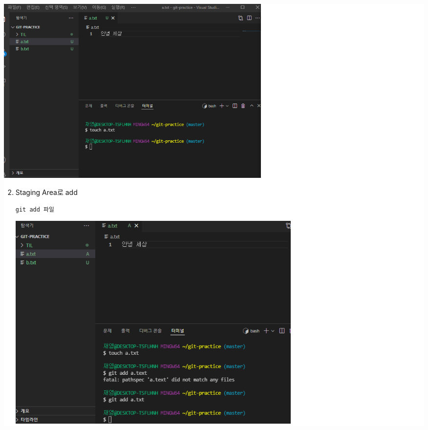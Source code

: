 <img src="220209_TIL.assets/image-20220209164422190.png" alt="image-20220209164422190" style="zoom: 67%;" />

2. Staging Area로 add

   `git add 파일`
   
   <img src="220209_TIL.assets/image-20220209164535353.png" alt="image-20220209164535353" style="zoom: 80%;" />
